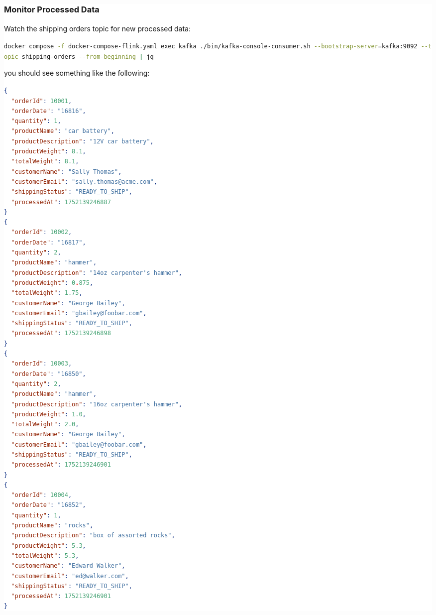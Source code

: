 ### Monitor Processed Data

Watch the shipping orders topic for new processed data:

```bash
docker compose -f docker-compose-flink.yaml exec kafka ./bin/kafka-console-consumer.sh --bootstrap-server=kafka:9092 --topic shipping-orders --from-beginning | jq
```
 you should see something like the following:

```json
{
  "orderId": 10001,
  "orderDate": "16816",
  "quantity": 1,
  "productName": "car battery",
  "productDescription": "12V car battery",
  "productWeight": 8.1,
  "totalWeight": 8.1,
  "customerName": "Sally Thomas",
  "customerEmail": "sally.thomas@acme.com",
  "shippingStatus": "READY_TO_SHIP",
  "processedAt": 1752139246887
}
{
  "orderId": 10002,
  "orderDate": "16817",
  "quantity": 2,
  "productName": "hammer",
  "productDescription": "14oz carpenter's hammer",
  "productWeight": 0.875,
  "totalWeight": 1.75,
  "customerName": "George Bailey",
  "customerEmail": "gbailey@foobar.com",
  "shippingStatus": "READY_TO_SHIP",
  "processedAt": 1752139246898
}
{
  "orderId": 10003,
  "orderDate": "16850",
  "quantity": 2,
  "productName": "hammer",
  "productDescription": "16oz carpenter's hammer",
  "productWeight": 1.0,
  "totalWeight": 2.0,
  "customerName": "George Bailey",
  "customerEmail": "gbailey@foobar.com",
  "shippingStatus": "READY_TO_SHIP",
  "processedAt": 1752139246901
}
{
  "orderId": 10004,
  "orderDate": "16852",
  "quantity": 1,
  "productName": "rocks",
  "productDescription": "box of assorted rocks",
  "productWeight": 5.3,
  "totalWeight": 5.3,
  "customerName": "Edward Walker",
  "customerEmail": "ed@walker.com",
  "shippingStatus": "READY_TO_SHIP",
  "processedAt": 1752139246901
}
```
